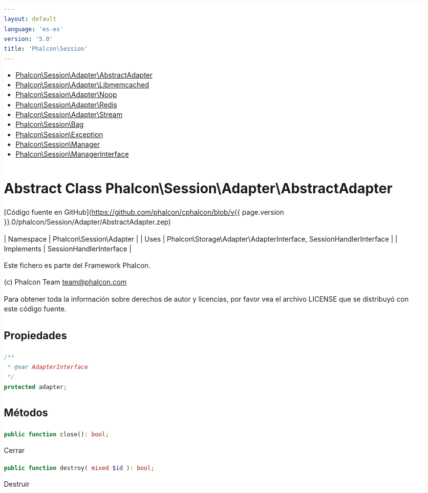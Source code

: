 ```yaml
---
layout: default
language: 'es-es'
version: '5.0'
title: 'Phalcon\Session'
---
```


* [Phalcon\Session\Adapter\AbstractAdapter](#session-adapter-abstractadapter)
* [Phalcon\Session\Adapter\Libmemcached](#session-adapter-libmemcached)
* [Phalcon\Session\Adapter\Noop](#session-adapter-noop)
* [Phalcon\Session\Adapter\Redis](#session-adapter-redis)
* [Phalcon\Session\Adapter\Stream](#session-adapter-stream)
* [Phalcon\Session\Bag](#session-bag)
* [Phalcon\Session\Exception](#session-exception)
* [Phalcon\Session\Manager](#session-manager)
* [Phalcon\Session\ManagerInterface](#session-managerinterface)

<h1 id="session-adapter-abstractadapter">Abstract Class Phalcon\Session\Adapter\AbstractAdapter</h1>

[Código fuente en GitHub](https://github.com/phalcon/cphalcon/blob/v{{ page.version }}.0/phalcon/Session/Adapter/AbstractAdapter.zep)

| Namespace | Phalcon\Session\Adapter | | Uses | Phalcon\Storage\Adapter\AdapterInterface, SessionHandlerInterface | | Implements | SessionHandlerInterface |

Este fichero es parte del Framework Phalcon.

(c) Phalcon Team <team@phalcon.com>

Para obtener toda la información sobre derechos de autor y licencias, por favor vea el archivo LICENSE que se distribuyó con este código fuente.


## Propiedades
```php
/**
 * @var AdapterInterface
 */
protected adapter;

```

## Métodos

```php
public function close(): bool;
```
Cerrar


```php
public function destroy( mixed $id ): bool;
```
Destruir
